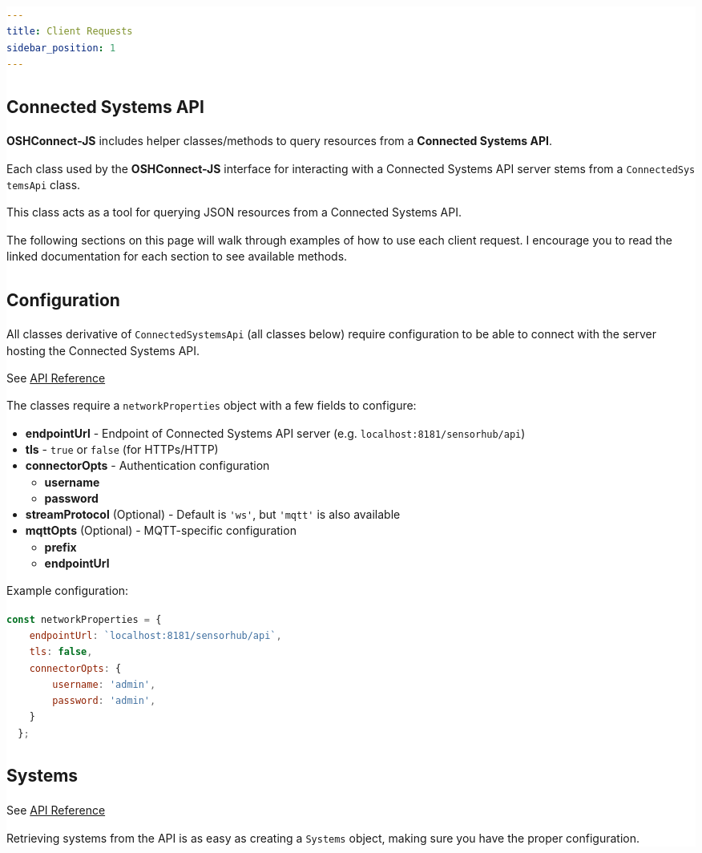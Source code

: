 ```yaml
---
title: Client Requests
sidebar_position: 1
---
```


## Connected Systems API
**OSHConnect-JS** includes helper classes/methods to query resources from a **Connected Systems API**.

Each class used by the **OSHConnect-JS** interface for interacting with a Connected Systems API server stems from a `ConnectedSystemsApi` class.

This class acts as a tool for querying JSON resources from a Connected Systems API.

The following sections on this page will walk through examples of how to use each client request.
I encourage you to read the linked documentation for each section to see available methods.
## Configuration
All classes derivative of `ConnectedSystemsApi` (all classes below) require configuration
to be able to connect with the server hosting the Connected Systems API.

See <a href="/reference/jsdoc/ConnectedSystemsApi.html" target="_blank">API Reference</a>

The classes require a `networkProperties` object with a few fields to configure:
- **endpointUrl** - Endpoint of Connected Systems API server (e.g. `localhost:8181/sensorhub/api`)
- **tls** - `true` or `false` (for HTTPs/HTTP)
- **connectorOpts** - Authentication configuration
  - **username**
  - **password**
- **streamProtocol** (Optional) - Default is `'ws'`, but `'mqtt'` is also available
- **mqttOpts** (Optional) - MQTT-specific configuration
  - **prefix**
  - **endpointUrl**

Example configuration:
```js
const networkProperties = {
    endpointUrl: `localhost:8181/sensorhub/api`,
    tls: false,
    connectorOpts: {
        username: 'admin',
        password: 'admin',
    }
  };
```

## Systems
See <a href="/reference/jsdoc/Systems.html" target="_blank">API Reference</a>

Retrieving systems from the API is as easy as creating a `Systems` object,
making sure you have the proper configuration.
